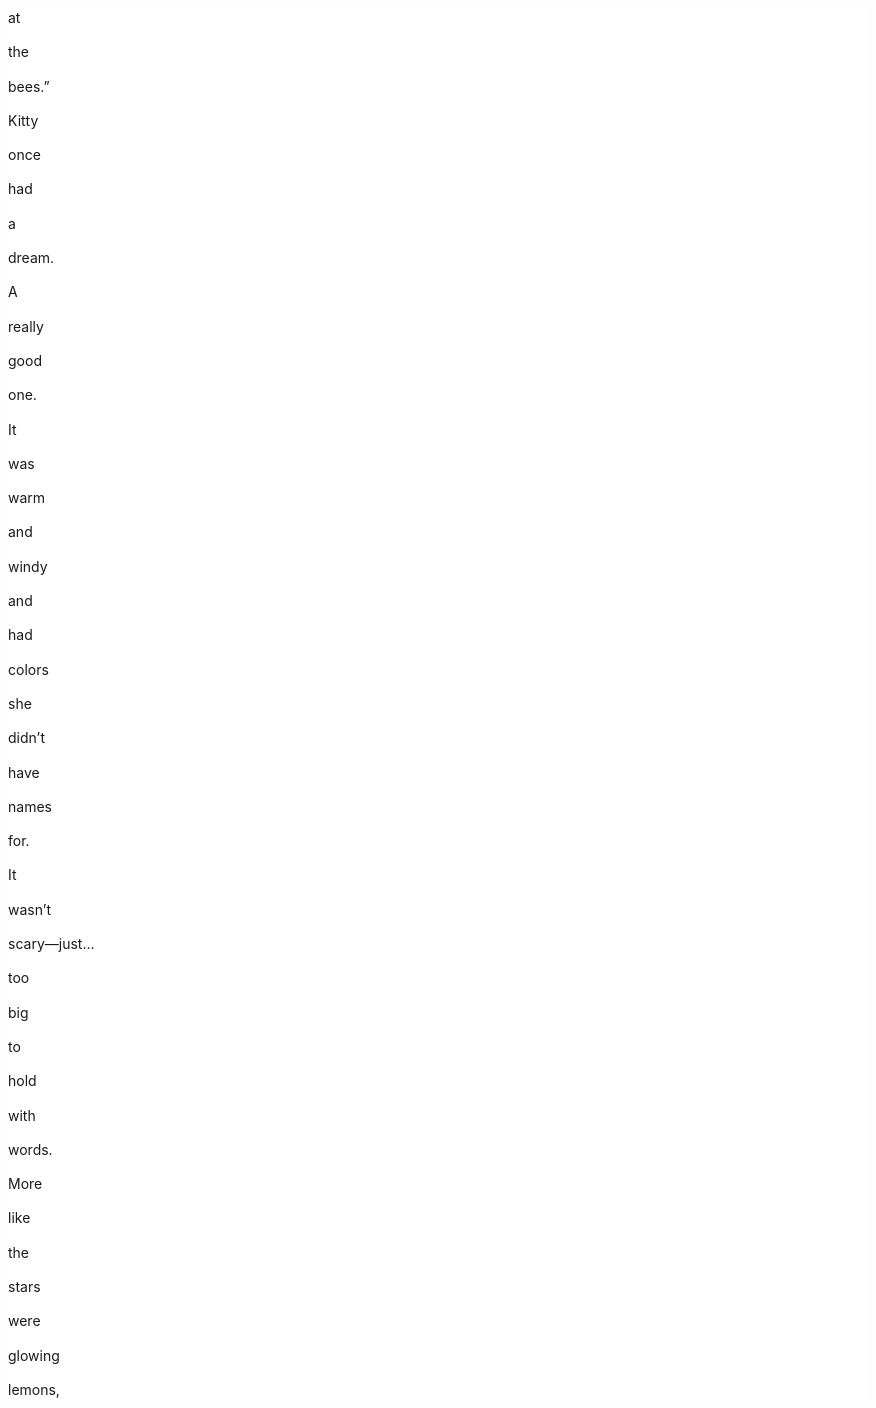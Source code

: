 at
 
the
 
bees.”
 
 
Kitty
 
once
 
had
 
a
 
dream.
 
A
 
really
 
good
 
one.
 
It
 
was
 
warm
 
and
 
windy
 
and
 
had
 
colors
 
she
 
didn’t
 
have
 
names
 
for.
 
It
 
wasn’t
 
scary—just…
 
too
 
big
 
to
 
hold
 
with
 
words.
 
More
 
like
 
the
 
stars
 
were
 
glowing
 
lemons,
